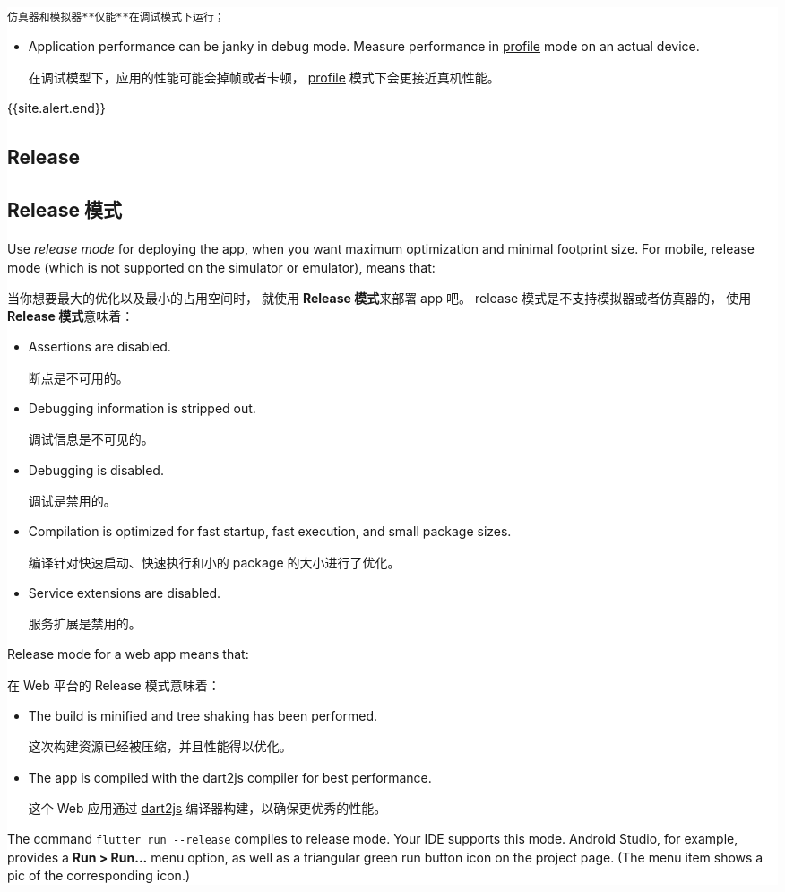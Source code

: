     仿真器和模拟器**仅能**在调试模式下运行；

  * Application performance can be janky in debug mode.
    Measure performance in [profile](#profile)
    mode on an actual device.

    在调试模型下，应用的性能可能会掉帧或者卡顿，
    [profile](#profile) 模式下会更接近真机性能。

{{site.alert.end}}

## Release

## Release 模式

Use _release mode_ for deploying the app, when you want maximum
optimization and minimal footprint size. For mobile, release mode
(which is not supported on the simulator or emulator), means that:

当你想要最大的优化以及最小的占用空间时，
就使用 **Release 模式**来部署 app 吧。
release 模式是不支持模拟器或者仿真器的，
使用 **Release 模式**意味着：

* Assertions are disabled.

  断点是不可用的。

* Debugging information is stripped out.

  调试信息是不可见的。

* Debugging is disabled.

  调试是禁用的。

* Compilation is optimized for fast startup, fast execution,
  and small package sizes.
  
  编译针对快速启动、快速执行和小的 package 的大小进行了优化。

* Service extensions are disabled.

  服务扩展是禁用的。
  
Release mode for a web app means that:

在 Web 平台的 Release 模式意味着：

* The build is minified and tree shaking has been performed.

  这次构建资源已经被压缩，并且性能得以优化。
  
* The app is compiled with the [dart2js][] compiler for
  best performance.

  这个 Web 应用通过 [dart2js][] 编译器构建，以确保更优秀的性能。

The command `flutter run --release` compiles to release mode.
Your IDE supports this mode. Android Studio, for example,
provides a **Run > Run...** menu option, as well as a triangular
green run button icon on the project page.
(The menu item shows a pic of the corresponding icon.)


[Android]: {{site.url}}/deployment/android
[Assertions]: {{site.dart-site}}/guides/language/language-tour#assert
[dart2js]: {{site.dart-site}}/tools/dart2js
[dartdevc]: {{site.dart-site}}/tools/dartdevc
[DevTools]: {{site.url}}/development/tools/devtools
[Flutter wiki]: {{site.repo.flutter}}/wiki/Flutter's-modes
[Flutter's build modes]: {{site.repo.flutter}}/wiki/Flutter%27s-modes
[hot reload]: {{site.url}}/development/tools/hot-reload
[iOS]:  /docs/deployment/ios